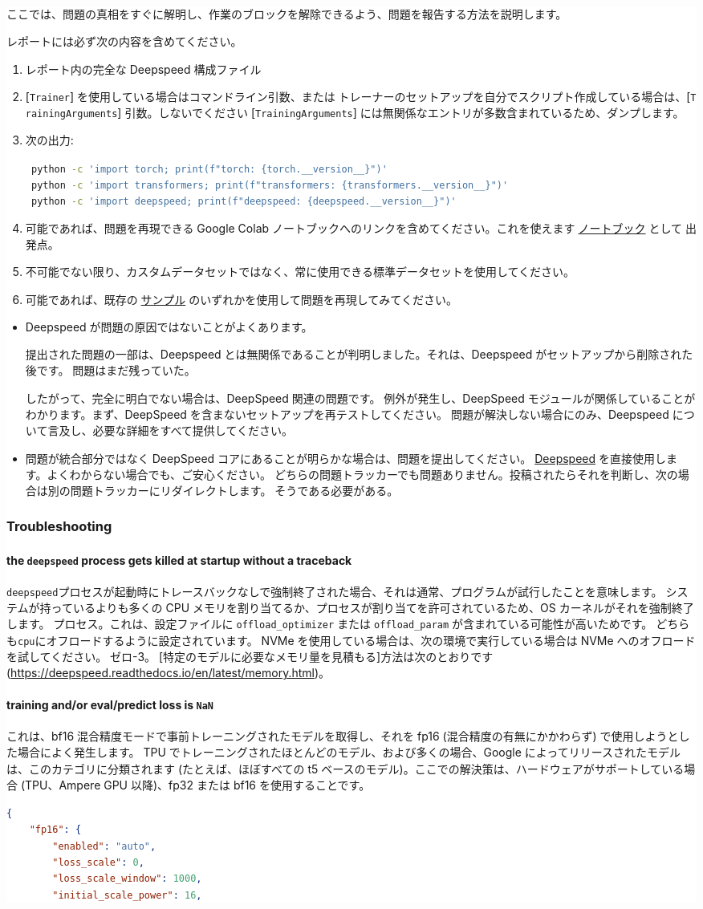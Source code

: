 
ここでは、問題の真相をすぐに解明し、作業のブロックを解除できるよう、問題を報告する方法を説明します。

レポートには必ず次の内容を含めてください。

1. レポート内の完全な Deepspeed 構成ファイル

2. [`Trainer`] を使用している場合はコマンドライン引数、または
   トレーナーのセットアップを自分でスクリプト作成している場合は、[`TrainingArguments`] 引数。しないでください
   [`TrainingArguments`] には無関係なエントリが多数含まれているため、ダンプします。

3. 次の出力:

   ```bash 
    python -c 'import torch; print(f"torch: {torch.__version__}")'
    python -c 'import transformers; print(f"transformers: {transformers.__version__}")'
    python -c 'import deepspeed; print(f"deepspeed: {deepspeed.__version__}")'
    ```

4. 可能であれば、問題を再現できる Google Colab ノートブックへのリンクを含めてください。これを使えます
   [ノートブック](https://github.com/stas00/porting/blob/master/transformers/deepspeed/DeepSpeed_on_colab_CLI.ipynb) として
   出発点。

5. 不可能でない限り、カスタムデータセットではなく、常に使用できる標準データセットを使用してください。

6. 可能であれば、既存の [サンプル](https://github.com/huggingface/transformers/tree/main/examples/pytorch) のいずれかを使用して問題を再現してみてください。

- Deepspeed が問題の原因ではないことがよくあります。

  提出された問題の一部は、Deepspeed とは無関係であることが判明しました。それは、Deepspeed がセットアップから削除された後です。
  問題はまだ残っていた。

  したがって、完全に明白でない場合は、DeepSpeed 関連の問題です。
  例外が発生し、DeepSpeed モジュールが関係していることがわかります。まず、DeepSpeed を含まないセットアップを再テストしてください。
  問題が解決しない場合にのみ、Deepspeed について言及し、必要な詳細をすべて提供してください。

- 問題が統合部分ではなく DeepSpeed コアにあることが明らかな場合は、問題を提出してください。
  [Deepspeed](https://github.com/microsoft/DeepSpeed/) を直接使用します。よくわからない場合でも、ご安心ください。
  どちらの問題トラッカーでも問題ありません。投稿されたらそれを判断し、次の場合は別の問題トラッカーにリダイレクトします。
  そうである必要がある。


### Troubleshooting

#### the `deepspeed` process gets killed at startup without a traceback

`deepspeed`プロセスが起動時にトレースバックなしで強制終了された場合、それは通常、プログラムが試行したことを意味します。
システムが持っているよりも多くの CPU メモリを割り当てるか、プロセスが割り当てを許可されているため、OS カーネルがそれを強制終了します。
プロセス。これは、設定ファイルに `offload_optimizer` または `offload_param` が含まれている可能性が高いためです。
どちらも`cpu`にオフロードするように設定されています。 NVMe を使用している場合は、次の環境で実行している場合は NVMe へのオフロードを試してください。
ゼロ-3。 [特定のモデルに必要なメモリ量を見積もる]方法は次のとおりです(https://deepspeed.readthedocs.io/en/latest/memory.html)。

#### training and/or eval/predict loss is `NaN`

これは、bf16 混合精度モードで事前トレーニングされたモデルを取得し、それを fp16 (混合精度の有無にかかわらず) で使用しようとした場合によく発生します。 TPU でトレーニングされたほとんどのモデル、および多くの場合、Google によってリリースされたモデルは、このカテゴリに分類されます (たとえば、ほぼすべての t5 ベースのモデル)。ここでの解決策は、ハードウェアがサポートしている場合 (TPU、Ampere GPU 以降)、fp32 または bf16 を使用することです。

```json
{
    "fp16": {
        "enabled": "auto",
        "loss_scale": 0,
        "loss_scale_window": 1000,
        "initial_scale_power": 16,
   ```